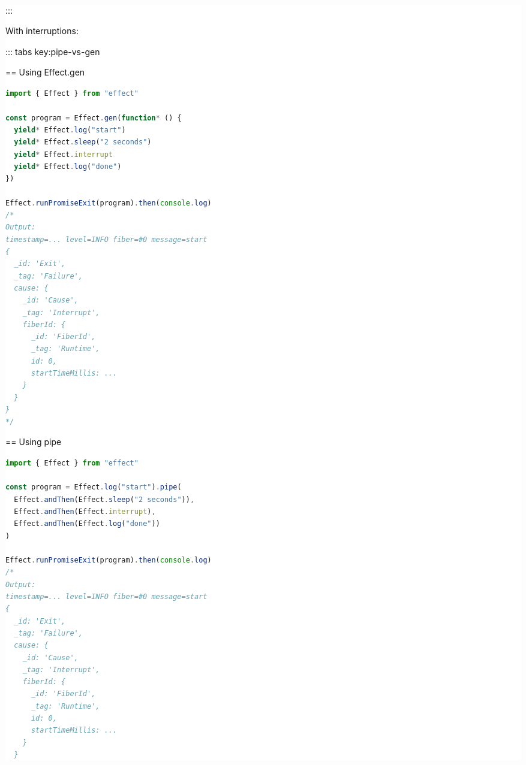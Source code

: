 :::

With interruptions:

::: tabs key:pipe-vs-gen

== Using Effect.gen

```ts {6} twoslash
import { Effect } from "effect"

const program = Effect.gen(function* () {
  yield* Effect.log("start")
  yield* Effect.sleep("2 seconds")
  yield* Effect.interrupt
  yield* Effect.log("done")
})

Effect.runPromiseExit(program).then(console.log)
/*
Output:
timestamp=... level=INFO fiber=#0 message=start
{
  _id: 'Exit',
  _tag: 'Failure',
  cause: {
    _id: 'Cause',
    _tag: 'Interrupt',
    fiberId: {
      _id: 'FiberId',
      _tag: 'Runtime',
      id: 0,
      startTimeMillis: ...
    }
  }
}
*/
```

== Using pipe

```ts {5} twoslash
import { Effect } from "effect"

const program = Effect.log("start").pipe(
  Effect.andThen(Effect.sleep("2 seconds")),
  Effect.andThen(Effect.interrupt),
  Effect.andThen(Effect.log("done"))
)

Effect.runPromiseExit(program).then(console.log)
/*
Output:
timestamp=... level=INFO fiber=#0 message=start
{
  _id: 'Exit',
  _tag: 'Failure',
  cause: {
    _id: 'Cause',
    _tag: 'Interrupt',
    fiberId: {
      _id: 'FiberId',
      _tag: 'Runtime',
      id: 0,
      startTimeMillis: ...
    }
  }
```